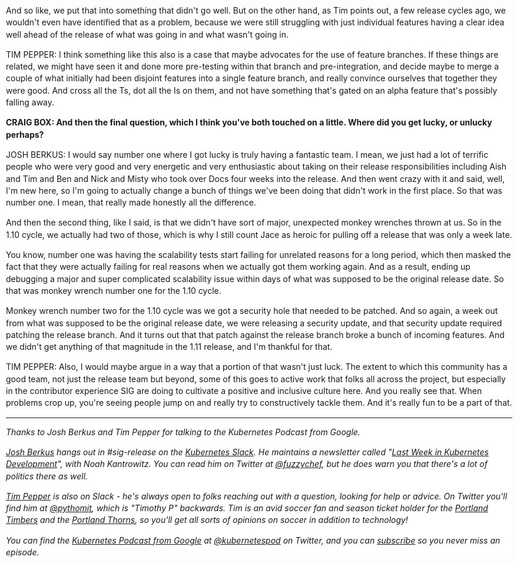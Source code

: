 And so like, we put that into something that didn't go well. But on the other hand, as Tim points out, a few release cycles ago, we wouldn't even have identified that as a problem, because we were still struggling with just individual features having a clear idea well ahead of the release of what was going in and what wasn't going in. 

TIM PEPPER: I think something like this also is a case that maybe advocates for the use of feature branches. If these things are related, we might have seen it and done more pre-testing within that branch and pre-integration, and decide maybe to merge a couple of what initially had been disjoint features into a single feature branch, and really convince ourselves that together they were good. And cross all the Ts, dot all the Is on them, and not have something that's gated on an alpha feature that's possibly falling away. 

<b>CRAIG BOX: And then the final question, which I think you've both touched on a little. Where did you get lucky, or unlucky perhaps?</b>

JOSH BERKUS: I would say number one where I got lucky is truly having a fantastic team. I mean, we just had a lot of terrific people who were very good and very energetic and very enthusiastic about taking on their release responsibilities including Aish and Tim and Ben and Nick and Misty who took over Docs four weeks into the release. And then went crazy with it and said, well, I'm new here, so I'm going to actually change a bunch of things we've been doing that didn't work in the first place. So that was number one. I mean, that really made honestly all the difference. 

And then the second thing, like I said, is that we didn't have sort of major, unexpected monkey wrenches thrown at us. So in the 1.10 cycle, we actually had two of those, which is why I still count Jace as heroic for pulling off a release that was only a week late. 

You know, number one was having the scalability tests start failing for unrelated reasons for a long period, which then masked the fact that they were actually failing for real reasons when we actually got them working again. And as a result, ending up debugging a major and super complicated scalability issue within days of what was supposed to be the original release date. So that was monkey wrench number one for the 1.10 cycle. 

Monkey wrench number two for the 1.10 cycle was we got a security hole that needed to be patched. And so again, a week out from what was supposed to be the original release date, we were releasing a security update, and that security update required patching the release branch. And it turns out that that patch against the release branch broke a bunch of incoming features. And we didn't get anything of that magnitude in the 1.11 release, and I'm thankful for that. 

TIM PEPPER: Also, I would maybe argue in a way that a portion of that wasn't just luck. The extent to which this community has a good team, not just the release team but beyond, some of this goes to active work that folks all across the project, but especially in the contributor experience SIG are doing to cultivate a positive and inclusive culture here. And you really see that. When problems crop up, you're seeing people jump on and really try to constructively tackle them. And it's really fun to be a part of that. 


<hr/>

<i>Thanks to Josh Berkus and Tim Pepper for talking to the Kubernetes Podcast from Google.

[Josh Berkus](https://github.com/jberkus) hangs out in #sig-release on the [Kubernetes Slack](slack.k8s.io). He maintains a newsletter called "[Last Week in Kubernetes Development](http://lwkd.info/)", with Noah Kantrowitz. You can read him on Twitter at [@fuzzychef](https://twitter.com/fuzzychef), but he does warn you that there's a lot of politics there as well.


[Tim Pepper](https://github.com/tpepper) is also on Slack - he's always open to folks reaching out with a question, looking for help or advice.  On Twitter you'll find him at [@pythomit](https://twitter.com/pythomit), which is "Timothy P" backwards. Tim is an avid soccer fan and season ticket holder for the [Portland Timbers](https://portlandtimbers.com/) and the [Portland Thorns](https://portlandthorns.com/), so you'll get all sorts of opinions on soccer in addition to technology!

You can find the [Kubernetes Podcast from Google](http://www.kubernetespodcast.com/) at [@kubernetespod](https://twitter.com/KubernetesPod) on Twitter, and you can [subscribe](https://kubernetespodcast.com/subscribe/) so you never miss an episode.</i>